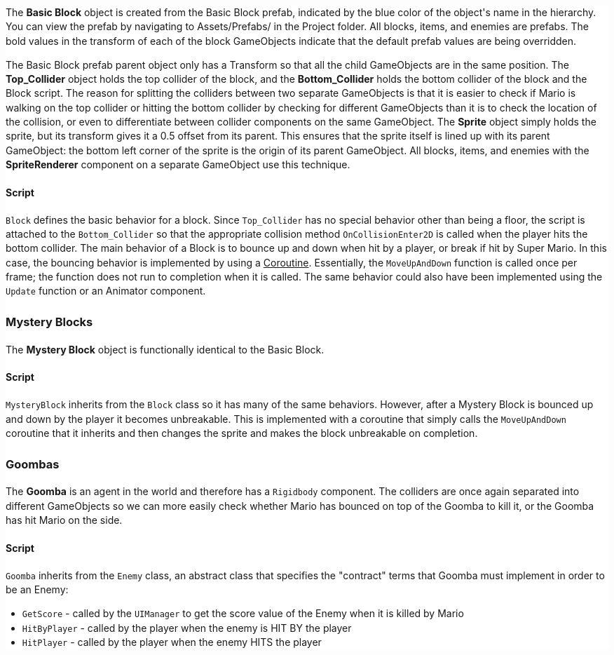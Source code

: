 The **Basic Block** object is created from the Basic Block prefab, indicated by the blue color of the object's name in the hierarchy. You can view the prefab by navigating to Assets/Prefabs/ in the Project folder. All blocks, items, and enemies are prefabs. The bold values in the transform of each of the block GameObjects indicate that the default prefab values are being overridden. 

The Basic Block prefab parent object only has a Transform so that all the child GameObjects are in the same position. The **Top_Collider** object holds the top collider of the block, and the **Bottom_Collider** holds the bottom collider of the block and the Block script. The reason for splitting the colliders between two separate GameObjects is that it is easier to check if Mario is walking on the top collider or hitting the bottom collider by checking for different GameObjects than it is to check the location of the collision, or even to differentiate between collider components on the same GameObject. The **Sprite** object simply holds the sprite, but its transform gives it a 0.5 offset from its parent. This ensures that the sprite itself is lined up with its parent GameObject: the bottom left corner of the sprite is the origin of its parent GameObject. All blocks, items, and enemies with the **SpriteRenderer** component on a separate GameObject use this technique. 

#### Script

``Block`` defines the basic behavior for a block. Since ``Top_Collider`` has no special behavior other than being a floor, the script is attached to the ``Bottom_Collider`` so that the appropriate collision method ``OnCollisionEnter2D`` is called when the player hits the bottom collider. The main behavior of a Block is to bounce up and down when hit by a player, or break if hit by Super Mario. In this case, the bouncing behavior is implemented by using a [Coroutine](https://docs.unity3d.com/Manual/Coroutines.html). Essentially, the ``MoveUpAndDown`` function is called once per frame; the function does not run to completion when it is called. The same behavior could also have been implemented using the ``Update`` function or an Animator component. 

### Mystery Blocks

The **Mystery Block** object is functionally identical to the Basic Block.

#### Script

``MysteryBlock`` inherits from the ``Block`` class so it has many of the same behaviors. However, after a Mystery Block is bounced up and down by the player it becomes unbreakable. This is implemented with a coroutine that simply calls the ``MoveUpAndDown`` coroutine that it inherits and then changes the sprite and makes the block unbreakable on completion.

### Goombas

The **Goomba** is an agent in the world and therefore has a ``Rigidbody`` component. The colliders are once again separated into different GameObjects so we can more easily check whether Mario has bounced on top of the Goomba to kill it, or the Goomba has hit Mario on the side. 

#### Script

``Goomba`` inherits from the ``Enemy`` class, an abstract class that specifies the "contract" terms that Goomba must implement in order to be an Enemy:  

* ``GetScore`` - called by the ``UIManager`` to get the score value of the Enemy when it is killed by Mario  
* ``HitByPlayer`` - called by the player when the enemy is HIT BY the player  
* ``HitPlayer`` - called by the player when the enemy HITS the player  
